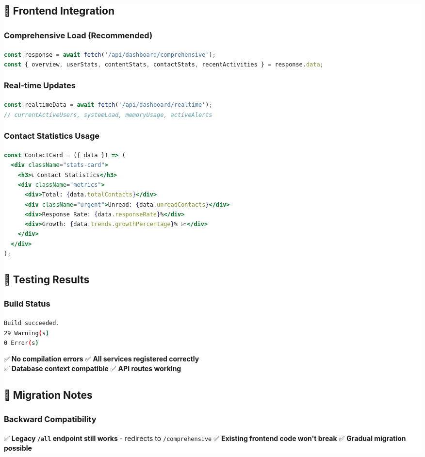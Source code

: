 ## 🎨 Frontend Integration

### **Comprehensive Load** (Recommended)
```javascript
const response = await fetch('/api/dashboard/comprehensive');
const { overview, userStats, contentStats, contactStats, recentActivities } = response.data;
```

### **Real-time Updates**
```javascript
const realtimeData = await fetch('/api/dashboard/realtime');
// currentActiveUsers, systemLoad, memoryUsage, activeAlerts
```

### **Contact Statistics Usage**
```jsx
const ContactCard = ({ data }) => (
  <div className="stats-card">
    <h3>📞 Contact Statistics</h3>
    <div className="metrics">
      <div>Total: {data.totalContacts}</div>
      <div className="urgent">Unread: {data.unreadContacts}</div>
      <div>Response Rate: {data.responseRate}%</div>
      <div>Growth: {data.trends.growthPercentage}% 📈</div>
    </div>
  </div>
);
```

## 🧪 Testing Results

### **Build Status**
```bash
Build succeeded.
29 Warning(s)
0 Error(s)
```
✅ **No compilation errors**
✅ **All services registered correctly**  
✅ **Database context compatible**
✅ **API routes working**

## 📝 Migration Notes

### **Backward Compatibility**
✅ **Legacy `/all` endpoint still works** - redirects to `/comprehensive`
✅ **Existing frontend code won't break**
✅ **Gradual migration possible**

